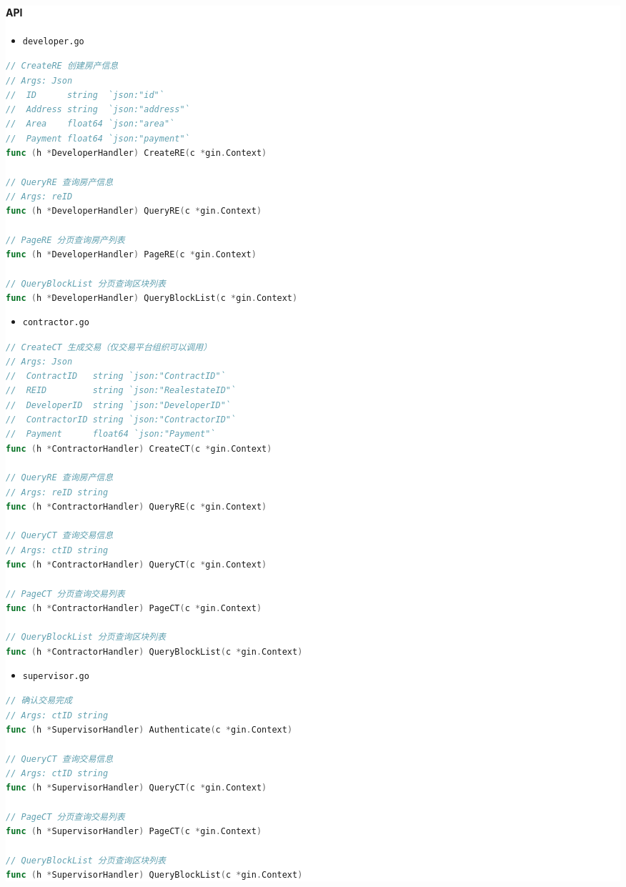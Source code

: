 #### API
- `developer.go`
```go
// CreateRE 创建房产信息
// Args: Json
//  ID      string  `json:"id"`
//	Address string  `json:"address"`
//	Area    float64 `json:"area"`
//	Payment float64 `json:"payment"`
func (h *DeveloperHandler) CreateRE(c *gin.Context)

// QueryRE 查询房产信息
// Args: reID
func (h *DeveloperHandler) QueryRE(c *gin.Context)

// PageRE 分页查询房产列表
func (h *DeveloperHandler) PageRE(c *gin.Context)

// QueryBlockList 分页查询区块列表
func (h *DeveloperHandler) QueryBlockList(c *gin.Context)
```
- `contractor.go`
```go
// CreateCT 生成交易（仅交易平台组织可以调用）
// Args: Json
//  ContractID   string `json:"ContractID"`    
//  REID         string `json:"RealestateID"` 
//	DeveloperID  string `json:"DeveloperID"`  
//	ContractorID string `json:"ContractorID"` 
//	Payment      float64 `json:"Payment"`       
func (h *ContractorHandler) CreateCT(c *gin.Context)

// QueryRE 查询房产信息
// Args: reID string
func (h *ContractorHandler) QueryRE(c *gin.Context)

// QueryCT 查询交易信息
// Args: ctID string
func (h *ContractorHandler) QueryCT(c *gin.Context)

// PageCT 分页查询交易列表
func (h *ContractorHandler) PageCT(c *gin.Context)

// QueryBlockList 分页查询区块列表
func (h *ContractorHandler) QueryBlockList(c *gin.Context)
```
- `supervisor.go`
```go
// 确认交易完成
// Args: ctID string
func (h *SupervisorHandler) Authenticate(c *gin.Context)

// QueryCT 查询交易信息
// Args: ctID string
func (h *SupervisorHandler) QueryCT(c *gin.Context)

// PageCT 分页查询交易列表
func (h *SupervisorHandler) PageCT(c *gin.Context)

// QueryBlockList 分页查询区块列表
func (h *SupervisorHandler) QueryBlockList(c *gin.Context)
```
